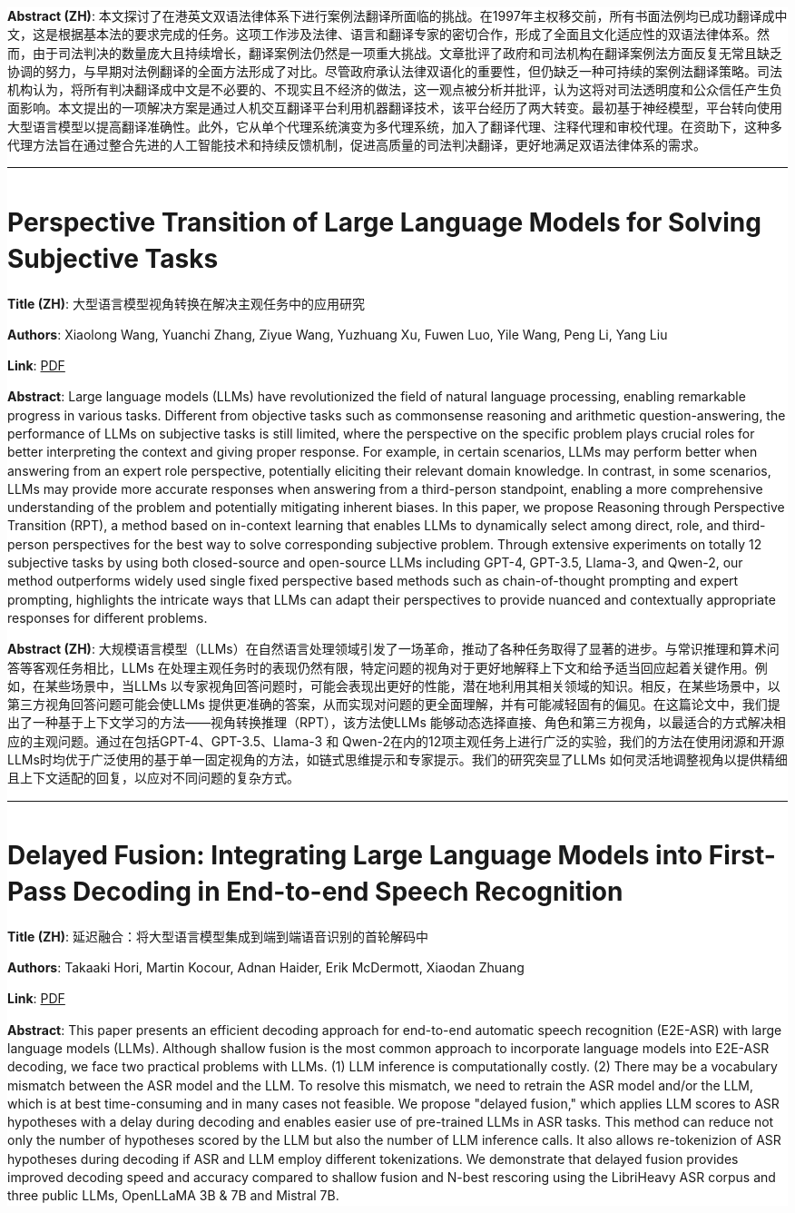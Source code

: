 **Abstract (ZH)**: 本文探讨了在港英文双语法律体系下进行案例法翻译所面临的挑战。在1997年主权移交前，所有书面法例均已成功翻译成中文，这是根据基本法的要求完成的任务。这项工作涉及法律、语言和翻译专家的密切合作，形成了全面且文化适应性的双语法律体系。然而，由于司法判决的数量庞大且持续增长，翻译案例法仍然是一项重大挑战。文章批评了政府和司法机构在翻译案例法方面反复无常且缺乏协调的努力，与早期对法例翻译的全面方法形成了对比。尽管政府承认法律双语化的重要性，但仍缺乏一种可持续的案例法翻译策略。司法机构认为，将所有判决翻译成中文是不必要的、不现实且不经济的做法，这一观点被分析并批评，认为这将对司法透明度和公众信任产生负面影响。本文提出的一项解决方案是通过人机交互翻译平台利用机器翻译技术，该平台经历了两大转变。最初基于神经模型，平台转向使用大型语言模型以提高翻译准确性。此外，它从单个代理系统演变为多代理系统，加入了翻译代理、注释代理和审校代理。在资助下，这种多代理方法旨在通过整合先进的人工智能技术和持续反馈机制，促进高质量的司法判决翻译，更好地满足双语法律体系的需求。 

---
# Perspective Transition of Large Language Models for Solving Subjective Tasks 

**Title (ZH)**: 大型语言模型视角转换在解决主观任务中的应用研究 

**Authors**: Xiaolong Wang, Yuanchi Zhang, Ziyue Wang, Yuzhuang Xu, Fuwen Luo, Yile Wang, Peng Li, Yang Liu  

**Link**: [PDF](https://arxiv.org/pdf/2501.09265)  

**Abstract**: Large language models (LLMs) have revolutionized the field of natural language processing, enabling remarkable progress in various tasks. Different from objective tasks such as commonsense reasoning and arithmetic question-answering, the performance of LLMs on subjective tasks is still limited, where the perspective on the specific problem plays crucial roles for better interpreting the context and giving proper response. For example, in certain scenarios, LLMs may perform better when answering from an expert role perspective, potentially eliciting their relevant domain knowledge. In contrast, in some scenarios, LLMs may provide more accurate responses when answering from a third-person standpoint, enabling a more comprehensive understanding of the problem and potentially mitigating inherent biases. In this paper, we propose Reasoning through Perspective Transition (RPT), a method based on in-context learning that enables LLMs to dynamically select among direct, role, and third-person perspectives for the best way to solve corresponding subjective problem. Through extensive experiments on totally 12 subjective tasks by using both closed-source and open-source LLMs including GPT-4, GPT-3.5, Llama-3, and Qwen-2, our method outperforms widely used single fixed perspective based methods such as chain-of-thought prompting and expert prompting, highlights the intricate ways that LLMs can adapt their perspectives to provide nuanced and contextually appropriate responses for different problems. 

**Abstract (ZH)**: 大规模语言模型（LLMs）在自然语言处理领域引发了一场革命，推动了各种任务取得了显著的进步。与常识推理和算术问答等客观任务相比，LLMs 在处理主观任务时的表现仍然有限，特定问题的视角对于更好地解释上下文和给予适当回应起着关键作用。例如，在某些场景中，当LLMs 以专家视角回答问题时，可能会表现出更好的性能，潜在地利用其相关领域的知识。相反，在某些场景中，以第三方视角回答问题可能会使LLMs 提供更准确的答案，从而实现对问题的更全面理解，并有可能减轻固有的偏见。在这篇论文中，我们提出了一种基于上下文学习的方法——视角转换推理（RPT），该方法使LLMs 能够动态选择直接、角色和第三方视角，以最适合的方式解决相应的主观问题。通过在包括GPT-4、GPT-3.5、Llama-3 和 Qwen-2在内的12项主观任务上进行广泛的实验，我们的方法在使用闭源和开源LLMs时均优于广泛使用的基于单一固定视角的方法，如链式思维提示和专家提示。我们的研究突显了LLMs 如何灵活地调整视角以提供精细且上下文适配的回复，以应对不同问题的复杂方式。 

---
# Delayed Fusion: Integrating Large Language Models into First-Pass Decoding in End-to-end Speech Recognition 

**Title (ZH)**: 延迟融合：将大型语言模型集成到端到端语音识别的首轮解码中 

**Authors**: Takaaki Hori, Martin Kocour, Adnan Haider, Erik McDermott, Xiaodan Zhuang  

**Link**: [PDF](https://arxiv.org/pdf/2501.09258)  

**Abstract**: This paper presents an efficient decoding approach for end-to-end automatic speech recognition (E2E-ASR) with large language models (LLMs). Although shallow fusion is the most common approach to incorporate language models into E2E-ASR decoding, we face two practical problems with LLMs. (1) LLM inference is computationally costly. (2) There may be a vocabulary mismatch between the ASR model and the LLM. To resolve this mismatch, we need to retrain the ASR model and/or the LLM, which is at best time-consuming and in many cases not feasible. We propose "delayed fusion," which applies LLM scores to ASR hypotheses with a delay during decoding and enables easier use of pre-trained LLMs in ASR tasks. This method can reduce not only the number of hypotheses scored by the LLM but also the number of LLM inference calls. It also allows re-tokenizion of ASR hypotheses during decoding if ASR and LLM employ different tokenizations. We demonstrate that delayed fusion provides improved decoding speed and accuracy compared to shallow fusion and N-best rescoring using the LibriHeavy ASR corpus and three public LLMs, OpenLLaMA 3B & 7B and Mistral 7B. 
